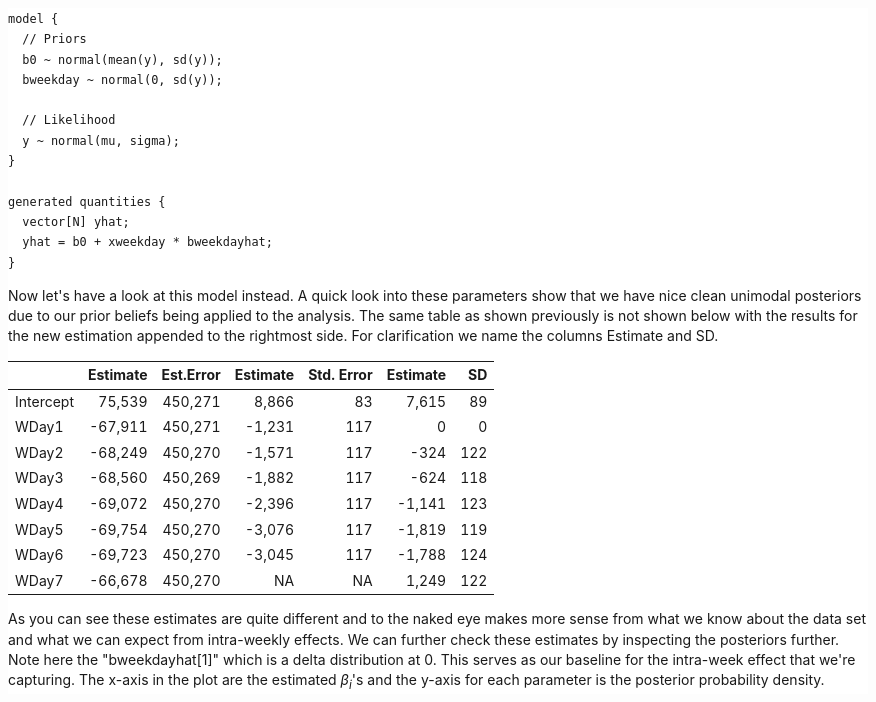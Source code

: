     model {
      // Priors
      b0 ~ normal(mean(y), sd(y));
      bweekday ~ normal(0, sd(y));
     
      // Likelihood
      y ~ normal(mu, sigma);
    }
     
    generated quantities {
      vector[N] yhat;
      yhat = b0 + xweekday * bweekdayhat;
    }
 

 
Now let's have a look at this model instead. A quick look into these parameters show that we have nice clean unimodal posteriors due to our prior beliefs being applied to the analysis. The same table as shown previously is not shown below with the results for the new estimation appended to the rightmost side. For clarification we name the columns Estimate and SD. 
 

|          | Estimate| Est.Error| Estimate| Std. Error| Estimate|  SD|
|:---------|--------:|---------:|--------:|----------:|--------:|---:|
|Intercept |   75,539|   450,271|    8,866|         83|    7,615|  89|
|WDay1     |  -67,911|   450,271|   -1,231|        117|        0|   0|
|WDay2     |  -68,249|   450,270|   -1,571|        117|     -324| 122|
|WDay3     |  -68,560|   450,269|   -1,882|        117|     -624| 118|
|WDay4     |  -69,072|   450,270|   -2,396|        117|   -1,141| 123|
|WDay5     |  -69,754|   450,270|   -3,076|        117|   -1,819| 119|
|WDay6     |  -69,723|   450,270|   -3,045|        117|   -1,788| 124|
|WDay7     |  -66,678|   450,270|       NA|         NA|    1,249| 122|
 
As you can see these estimates are quite different and to the naked eye makes more sense from what we know about the data set and what we can expect from intra-weekly effects. We can further check these estimates by inspecting the posteriors further. Note here the "bweekdayhat[1]" which is a delta distribution at 0. This serves as our baseline for the intra-week effect that we're capturing. The x-axis in the plot are the estimated $\beta_i$'s and the y-axis for each parameter is the posterior probability density.
 